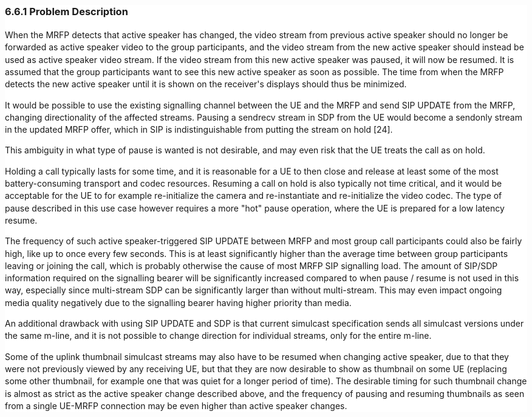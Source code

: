 ### 6.6.1 Problem Description

When the MRFP detects that active speaker has changed, the video stream
from previous active speaker should no longer be forwarded as active
speaker video to the group participants, and the video stream from the
new active speaker should instead be used as active speaker video
stream. If the video stream from this new active speaker was paused, it
will now be resumed. It is assumed that the group participants want to
see this new active speaker as soon as possible. The time from when the
MRFP detects the new active speaker until it is shown on the receiver\'s
displays should thus be minimized.

It would be possible to use the existing signalling channel between the
UE and the MRFP and send SIP UPDATE from the MRFP, changing
directionality of the affected streams. Pausing a sendrecv stream in SDP
from the UE would become a sendonly stream in the updated MRFP offer,
which in SIP is indistinguishable from putting the stream on hold
\[24\].

This ambiguity in what type of pause is wanted is not desirable, and may
even risk that the UE treats the call as on hold.

Holding a call typically lasts for some time, and it is reasonable for a
UE to then close and release at least some of the most battery-consuming
transport and codec resources. Resuming a call on hold is also typically
not time critical, and it would be acceptable for the UE to for example
re-initialize the camera and re-instantiate and re-initialize the video
codec. The type of pause described in this use case however requires a
more \"hot\" pause operation, where the UE is prepared for a low latency
resume.

The frequency of such active speaker-triggered SIP UPDATE between MRFP
and most group call participants could also be fairly high, like up to
once every few seconds. This is at least significantly higher than the
average time between group participants leaving or joining the call,
which is probably otherwise the cause of most MRFP SIP signalling load.
The amount of SIP/SDP information required on the signalling bearer will
be significantly increased compared to when pause / resume is not used
in this way, especially since multi-stream SDP can be significantly
larger than without multi-stream. This may even impact ongoing media
quality negatively due to the signalling bearer having higher priority
than media.

An additional drawback with using SIP UPDATE and SDP is that current
simulcast specification sends all simulcast versions under the same
m-line, and it is not possible to change direction for individual
streams, only for the entire m-line.

Some of the uplink thumbnail simulcast streams may also have to be
resumed when changing active speaker, due to that they were not
previously viewed by any receiving UE, but that they are now desirable
to show as thumbnail on some UE (replacing some other thumbnail, for
example one that was quiet for a longer period of time). The desirable
timing for such thumbnail change is almost as strict as the active
speaker change described above, and the frequency of pausing and
resuming thumbnails as seen from a single UE-MRFP connection may be even
higher than active speaker changes.
